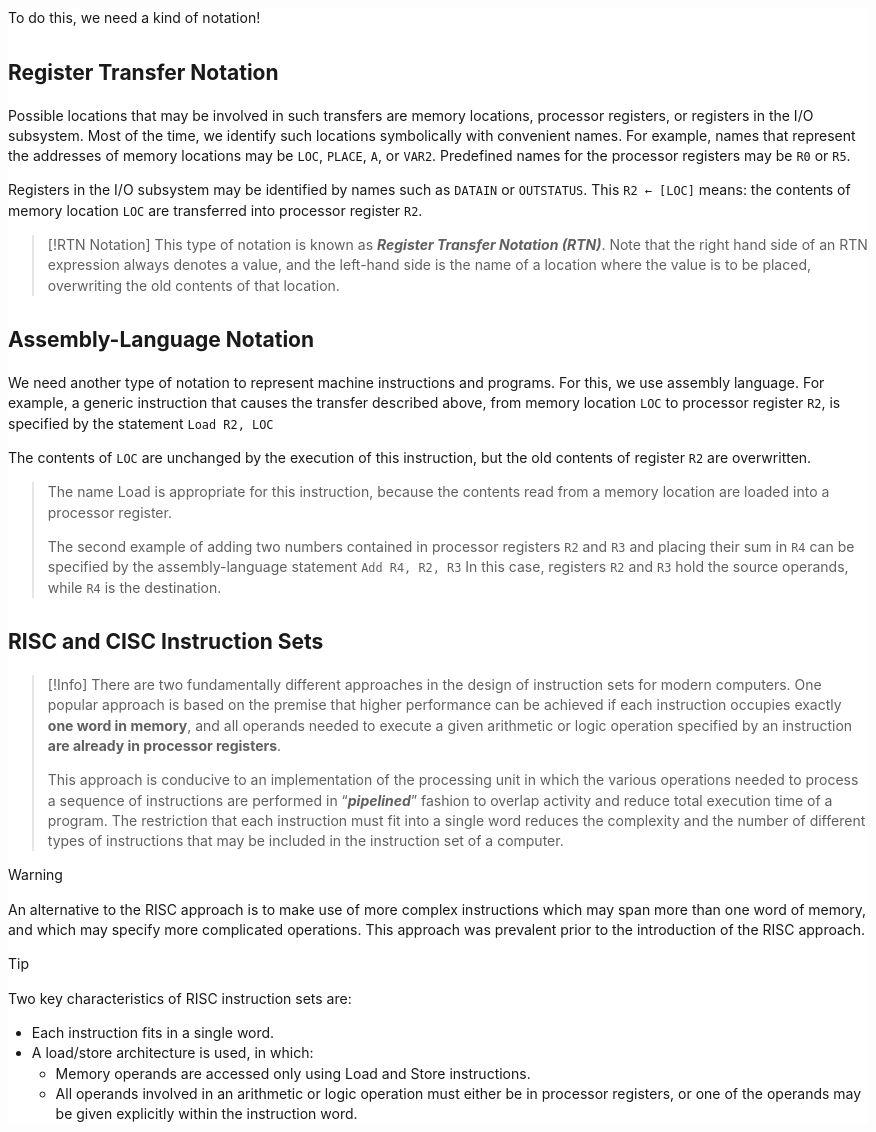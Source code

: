 To do this, we need a kind of notation!

## Register Transfer Notation

Possible locations that may be involved in such transfers are memory locations, processor registers, or registers in the I/O subsystem. Most of the time, we identify such locations symbolically with convenient names. For example, names that represent the addresses of memory locations may be `LOC`, `PLACE`, `A`, or `VAR2`. Predefined names for the processor registers may be `R0` or `R5`. 
 
Registers in the I/O subsystem may be identified by names such as `DATAIN` or `OUTSTATUS`. This `R2 ← [LOC]` means: the contents of memory location `LOC` are transferred into processor register `R2`.

> [!RTN Notation]
> This type of notation is known as ***Register Transfer Notation (RTN)***. Note that the right hand side of an RTN expression always denotes a value, and the left-hand side is the name of a location where the value is to be placed, overwriting the old contents of that location.

## Assembly-Language Notation

We need another type of notation to represent machine instructions and programs. For this, we use assembly language. For example, a generic instruction that causes the transfer described above, from memory location `LOC` to processor register `R2`, is specified by the statement `Load R2, LOC`

The contents of `LOC` are unchanged by the execution of this instruction, but the old contents of register `R2` are overwritten. 

> The name Load is appropriate for this instruction, because the contents read from a memory location are loaded into a processor register. 
> 
> The second example of adding two numbers contained in processor registers `R2` and `R3` and placing their sum in `R4` can be specified by the assembly-language statement `Add R4, R2, R3` In this case, registers `R2` and `R3` hold the source operands, while `R4` is the destination.

## RISC and CISC Instruction Sets

> [!Info]
> There are two fundamentally different approaches in the design of instruction sets for modern computers. One popular approach is based on the premise that higher performance can be achieved if each instruction occupies exactly **one word in memory**, and all operands needed to execute a given arithmetic or logic operation specified by an instruction **are already in processor registers**. 
> 
> This approach is conducive to an implementation of the processing unit in which the various operations needed to process a sequence of instructions are performed in “***pipelined***” fashion to overlap activity and reduce total execution time of a program. The restriction that each instruction must fit into a single word reduces the complexity and the number of different types of instructions that may be included in the instruction set of a computer.

> [!Warning]
> An alternative to the RISC approach is to make use of more complex instructions which may span more than one word of memory, and which may specify more complicated operations. This approach was prevalent prior to the introduction of the RISC approach.

> [!Tip]
> Two key characteristics of RISC instruction sets are:
> 
> - Each instruction fits in a single word.
> - A load/store architecture is used, in which:
> 	- Memory operands are accessed only using Load and Store instructions.
> 	- All operands involved in an arithmetic or logic operation must either be in processor registers, or one of the operands may be given explicitly within the instruction word. 
